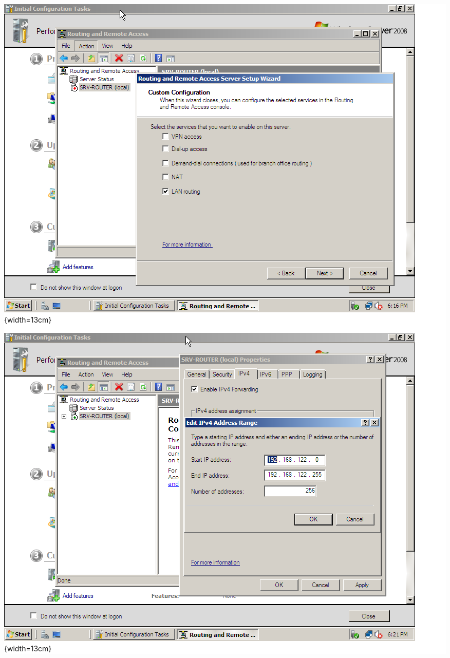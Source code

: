 ![Локальна маршрутизація](img/Screenshot_srv_router_2023-11-25_18:16:34.png){width=13cm}

![Установлюю статичний пул](img/Screenshot_srv_router_2023-11-25_18:21:44.png){width=13cm}
